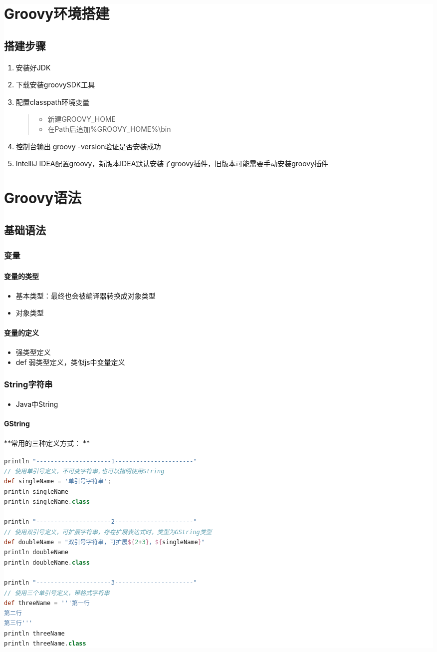 # Groovy环境搭建

## 搭建步骤

1. 安装好JDK

2. 下载安装groovySDK工具

3. 配置classpath环境变量

   > - 新建GROOVY_HOME
   > - 在Path后追加%GROOVY_HOME%\bin

4.  控制台输出 groovy -version验证是否安装成功

5. IntelliJ IDEA配置groovy，新版本IDEA默认安装了groovy插件，旧版本可能需要手动安装groovy插件

# Groovy语法

## 基础语法

### 变量

#### 变量的类型

- 基本类型：最终也会被编译器转换成对象类型

- 对象类型

#### 变量的定义

- 强类型定义
- def 弱类型定义，类似js中变量定义

### String字符串

- Java中String

#### GString

**常用的三种定义方式： **

```groovy
println "---------------------1----------------------"
// 使用单引号定义，不可变字符串,也可以指明使用String
def singleName = '单引号字符串';
println singleName
println singleName.class

println "---------------------2----------------------"
// 使用双引号定义，可扩展字符串，存在扩展表达式时，类型为GString类型
def doubleName = "双引号字符串，可扩展${2+3}，${singleName}"
println doubleName
println doubleName.class

println "---------------------3----------------------"
// 使用三个单引号定义，带格式字符串
def threeName = '''第一行
第二行
第三行'''
println threeName
println threeName.class
```
